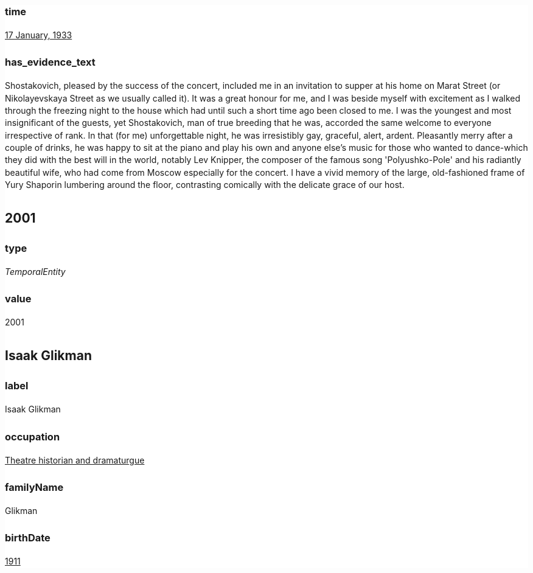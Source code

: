### time


[17 January, 1933](#17-January-1933)

### has_evidence_text


Shostakovich, pleased by the success of the concert, included me in an invitation to supper at his home on Marat Street (or Nikolayevskaya Street as we usually called it). It was a great honour for me, and I was beside myself with excitement as I walked through the freezing night to the house which had until such a short time ago been closed to me. I was the youngest and most insignificant of the guests, yet Shostakovich, man of true breeding that he was, accorded the same welcome to everyone irrespective of rank. In that (for me) unforgettable night, he was irresistibly gay, graceful, alert, ardent. Pleasantly merry after a couple of drinks, he was happy to sit at the piano and play his own and anyone else’s music for those who wanted to dance-which they did with the best will in the world, notably Lev Knipper, the composer of the famous song 'Polyushko-Pole' and his radiantly beautiful wife, who had come from Moscow especially for the concert. I have a vivid memory of the large, old-fashioned frame of Yury Shaporin lumbering around the floor, contrasting comically with the delicate grace of our host. 

## 2001

### type


*TemporalEntity*

### value


2001

## Isaak Glikman

### label


Isaak Glikman

### occupation


[Theatre historian and dramaturgue](#Theatre-historian-and-dramaturgue)

### familyName


Glikman

### birthDate


[1911](#1911)
